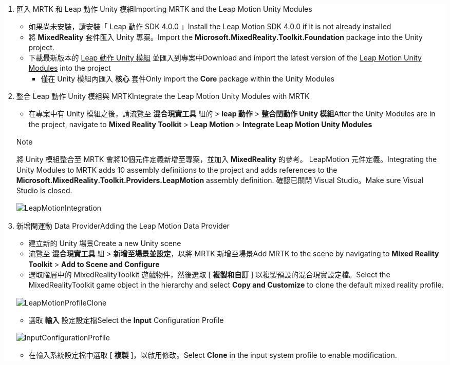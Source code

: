 1. <span data-ttu-id="6d9d2-115">匯入 MRTK 和 Leap 動作 Unity 模組</span><span class="sxs-lookup"><span data-stu-id="6d9d2-115">Importing MRTK and the Leap Motion Unity Modules</span></span>
    - <span data-ttu-id="6d9d2-116">如果尚未安裝，請安裝「 [Leap 動作 SDK 4.0.0](https://developer.leapmotion.com/releases/?category=orion) 」</span><span class="sxs-lookup"><span data-stu-id="6d9d2-116">Install the [Leap Motion SDK 4.0.0](https://developer.leapmotion.com/releases/?category=orion) if it is not already installed</span></span>
    - <span data-ttu-id="6d9d2-117">將 **MixedReality** 套件匯入 Unity 專案。</span><span class="sxs-lookup"><span data-stu-id="6d9d2-117">Import the **Microsoft.MixedReality.Toolkit.Foundation** package into the Unity project.</span></span>
    - <span data-ttu-id="6d9d2-118">下載最新版本的 [Leap 動作 Unity 模組](https://developer.leapmotion.com/unity) 並匯入到專案中</span><span class="sxs-lookup"><span data-stu-id="6d9d2-118">Download and import the latest version of the [Leap Motion Unity Modules](https://developer.leapmotion.com/unity) into the project</span></span>
        - <span data-ttu-id="6d9d2-119">僅在 Unity 模組內匯入 **核心** 套件</span><span class="sxs-lookup"><span data-stu-id="6d9d2-119">Only import the **Core** package within the Unity Modules</span></span>

1. <span data-ttu-id="6d9d2-120">整合 Leap 動作 Unity 模組與 MRTK</span><span class="sxs-lookup"><span data-stu-id="6d9d2-120">Integrate the Leap Motion Unity Modules with MRTK</span></span>
    - <span data-ttu-id="6d9d2-121">在專案中有 Unity 模組之後，請流覽至 **混合現實工具** 組的  >  **leap 動作**  >  **整合閏動作 Unity 模組**</span><span class="sxs-lookup"><span data-stu-id="6d9d2-121">After the Unity Modules are in the project, navigate to **Mixed Reality Toolkit** > **Leap Motion** > **Integrate Leap Motion Unity Modules**</span></span>
    > [!NOTE]
    > <span data-ttu-id="6d9d2-122">將 Unity 模組整合至 MRTK 會將10個元件定義新增至專案，並加入 **MixedReality** 的參考。 LeapMotion 元件定義。</span><span class="sxs-lookup"><span data-stu-id="6d9d2-122">Integrating the Unity Modules to MRTK adds 10 assembly definitions to the project and adds references to the **Microsoft.MixedReality.Toolkit.Providers.LeapMotion** assembly definition.</span></span> <span data-ttu-id="6d9d2-123">確認已關閉 Visual Studio。</span><span class="sxs-lookup"><span data-stu-id="6d9d2-123">Make sure Visual Studio is closed.</span></span>

     ![LeapMotionIntegration](../Images/CrossPlatform/LeapMotion/LeapMotionIntegrateMenu.png)

1. <span data-ttu-id="6d9d2-125">新增閏運動 Data Provider</span><span class="sxs-lookup"><span data-stu-id="6d9d2-125">Adding the Leap Motion Data Provider</span></span>
    - <span data-ttu-id="6d9d2-126">建立新的 Unity 場景</span><span class="sxs-lookup"><span data-stu-id="6d9d2-126">Create a new Unity scene</span></span>
    - <span data-ttu-id="6d9d2-127">流覽至 **混合現實工具** 組  >  **新增至場景並設定**，以將 MRTK 新增至場景</span><span class="sxs-lookup"><span data-stu-id="6d9d2-127">Add MRTK to the scene by navigating to **Mixed Reality Toolkit** > **Add to Scene and Configure**</span></span>
    - <span data-ttu-id="6d9d2-128">選取階層中的 MixedRealityToolkit 遊戲物件，然後選取 [ **複製和自訂** ] 以複製預設的混合現實設定檔。</span><span class="sxs-lookup"><span data-stu-id="6d9d2-128">Select the MixedRealityToolkit game object in the hierarchy and select **Copy and Customize** to clone the default mixed reality profile.</span></span>

    ![LeapMotionProfileClone](../Images/CrossPlatform/CloneProfile.png)

    - <span data-ttu-id="6d9d2-130">選取 **輸入** 設定設定檔</span><span class="sxs-lookup"><span data-stu-id="6d9d2-130">Select the **Input** Configuration Profile</span></span>

    ![InputConfigurationProfile](../Images/CrossPlatform/InputConfigurationProfile.png)

    - <span data-ttu-id="6d9d2-132">在輸入系統設定檔中選取 [ **複製** ]，以啟用修改。</span><span class="sxs-lookup"><span data-stu-id="6d9d2-132">Select **Clone** in the input system profile to enable modification.</span></span>

